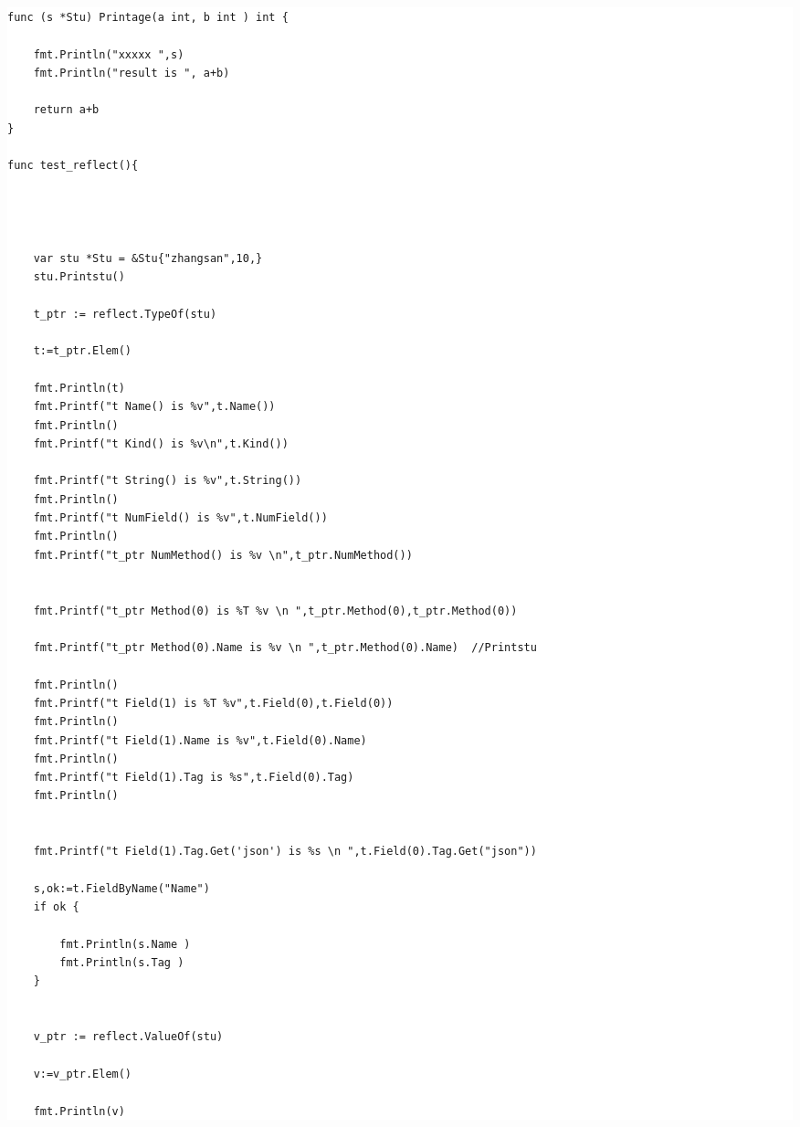 
	func (s *Stu) Printage(a int, b int ) int {

		fmt.Println("xxxxx ",s)
		fmt.Println("result is ", a+b)

		return a+b
	}

	func test_reflect(){




		var stu *Stu = &Stu{"zhangsan",10,}
		stu.Printstu()

		t_ptr := reflect.TypeOf(stu)

		t:=t_ptr.Elem()

		fmt.Println(t)
		fmt.Printf("t Name() is %v",t.Name())
		fmt.Println()
		fmt.Printf("t Kind() is %v\n",t.Kind())

		fmt.Printf("t String() is %v",t.String())
		fmt.Println()
		fmt.Printf("t NumField() is %v",t.NumField())
		fmt.Println()
		fmt.Printf("t_ptr NumMethod() is %v \n",t_ptr.NumMethod())


		fmt.Printf("t_ptr Method(0) is %T %v \n ",t_ptr.Method(0),t_ptr.Method(0))

		fmt.Printf("t_ptr Method(0).Name is %v \n ",t_ptr.Method(0).Name)  //Printstu

		fmt.Println()
		fmt.Printf("t Field(1) is %T %v",t.Field(0),t.Field(0))
		fmt.Println()
		fmt.Printf("t Field(1).Name is %v",t.Field(0).Name)
		fmt.Println()
		fmt.Printf("t Field(1).Tag is %s",t.Field(0).Tag)
		fmt.Println()


		fmt.Printf("t Field(1).Tag.Get('json') is %s \n ",t.Field(0).Tag.Get("json"))

		s,ok:=t.FieldByName("Name")
		if ok {

			fmt.Println(s.Name )
			fmt.Println(s.Tag )
		}


		v_ptr := reflect.ValueOf(stu)

		v:=v_ptr.Elem()

		fmt.Println(v)
